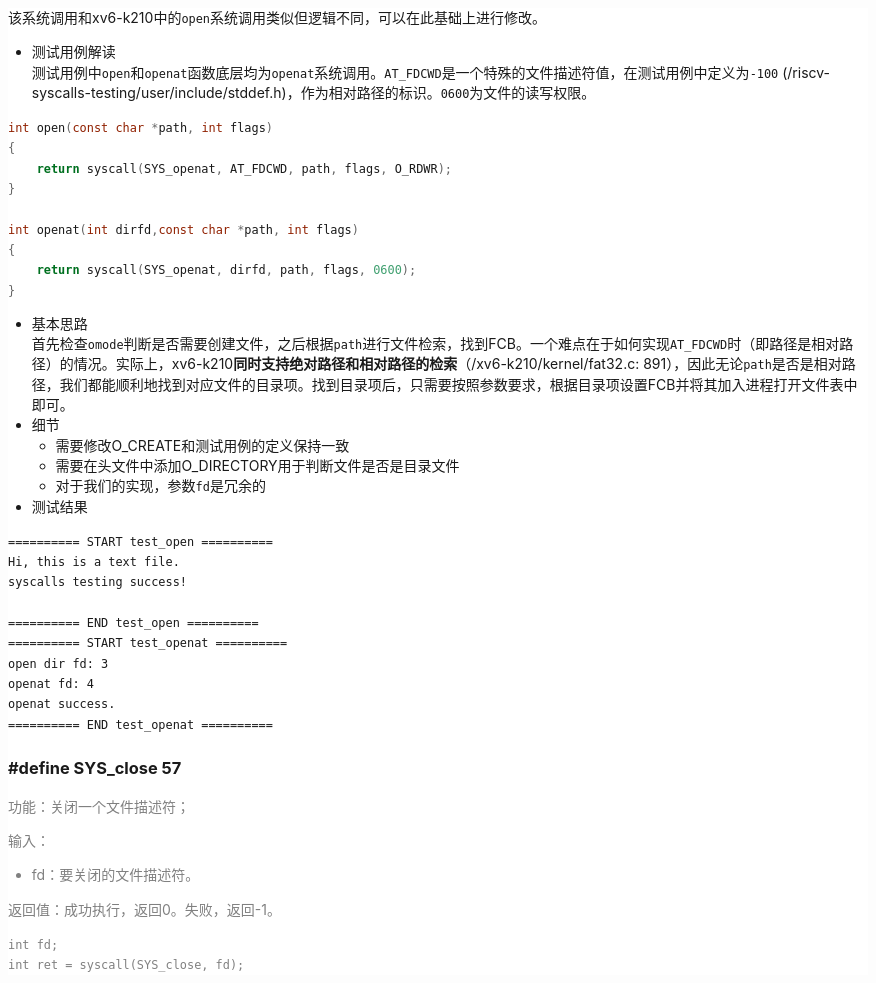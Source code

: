 </font>

该系统调用和xv6-k210中的`open`系统调用类似但逻辑不同，可以在此基础上进行修改。  

-  测试用例解读  
测试用例中`open`和`openat`函数底层均为`openat`系统调用。`AT_FDCWD`是一个特殊的文件描述符值，在测试用例中定义为`-100` (/riscv-syscalls-testing/user/include/stddef.h)，作为相对路径的标识。`0600`为文件的读写权限。  

```c
int open(const char *path, int flags)
{
    return syscall(SYS_openat, AT_FDCWD, path, flags, O_RDWR);
}

int openat(int dirfd,const char *path, int flags)
{
    return syscall(SYS_openat, dirfd, path, flags, 0600);
}
```

-  基本思路  
首先检查`omode`判断是否需要创建文件，之后根据`path`进行文件检索，找到FCB。一个难点在于如何实现`AT_FDCWD`时（即路径是相对路径）的情况。实际上，xv6-k210**同时支持绝对路径和相对路径的检索**（/xv6-k210/kernel/fat32.c: 891），因此无论`path`是否是相对路径，我们都能顺利地找到对应文件的目录项。找到目录项后，只需要按照参数要求，根据目录项设置FCB并将其加入进程打开文件表中即可。  
-  细节  
    -  需要修改O_CREATE和测试用例的定义保持一致
    -  需要在头文件中添加O_DIRECTORY用于判断文件是否是目录文件
    -  对于我们的实现，参数`fd`是冗余的
-  测试结果

```
========== START test_open ==========
Hi, this is a text file.
syscalls testing success!

========== END test_open ==========
========== START test_openat ==========
open dir fd: 3
openat fd: 4
openat success.
========== END test_openat ==========
```

### \#define SYS_close 57

<font color = gray>

功能：关闭一个文件描述符；

输入：

- fd：要关闭的文件描述符。

返回值：成功执行，返回0。失败，返回-1。

```
int fd;
int ret = syscall(SYS_close, fd);
```
